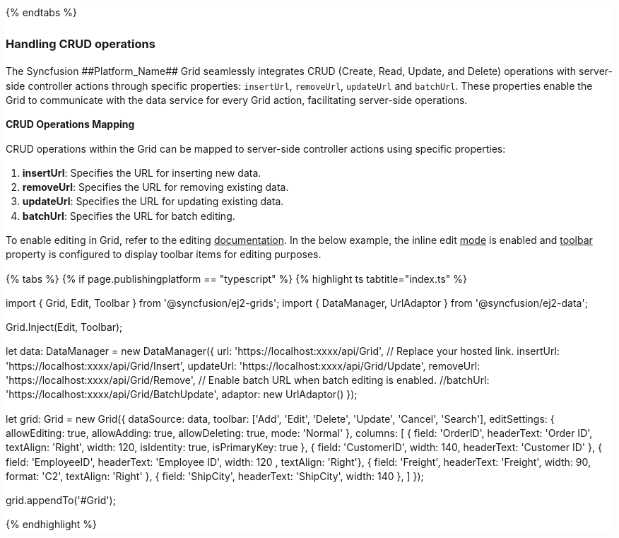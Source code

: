 {% endtabs %}

### Handling CRUD operations

The Syncfusion ##Platform_Name## Grid seamlessly integrates CRUD (Create, Read, Update, and Delete) operations with server-side controller actions through specific properties: `insertUrl`, `removeUrl`, `updateUrl` and `batchUrl`. These properties enable the Grid to communicate with the data service for every Grid action, facilitating server-side operations.

**CRUD Operations Mapping**

CRUD operations within the Grid can be mapped to server-side controller actions using specific properties:

1. **insertUrl**: Specifies the URL for inserting new data.
2. **removeUrl**: Specifies the URL for removing existing data.
3. **updateUrl**: Specifies the URL for updating existing data.
4. **batchUrl**: Specifies the URL for batch editing.

To enable editing in Grid, refer to the editing [documentation](../../grid/editing/edit). In the below example, the inline edit [mode](../../api/grid/editSettings/#mode) is enabled and [toolbar](../../api/grid/#toolbar) property is configured to display toolbar items for editing purposes.

{% tabs %}
{% if page.publishingplatform == "typescript" %}
{% highlight ts tabtitle="index.ts" %}

import { Grid, Edit, Toolbar } from '@syncfusion/ej2-grids';
import { DataManager, UrlAdaptor } from '@syncfusion/ej2-data';

Grid.Inject(Edit, Toolbar);

let data: DataManager = new DataManager({
    url: 'https://localhost:xxxx/api/Grid', // Replace your hosted link.
    insertUrl: 'https://localhost:xxxx/api/Grid/Insert',
    updateUrl: 'https://localhost:xxxx/api/Grid/Update',
    removeUrl: 'https://localhost:xxxx/api/Grid/Remove',
    // Enable batch URL when batch editing is enabled.
    //batchUrl: 'https://localhost:xxxx/api/Grid/BatchUpdate',
    adaptor: new UrlAdaptor()
}); 

let grid: Grid = new Grid({
    dataSource: data,
    toolbar: ['Add', 'Edit', 'Delete', 'Update', 'Cancel', 'Search'],
    editSettings: { allowEditing: true, allowAdding: true, allowDeleting: true, mode: 'Normal' },
    columns: [
        { field: 'OrderID', headerText: 'Order ID', textAlign: 'Right', width: 120, isIdentity: true, isPrimaryKey: true },
        { field: 'CustomerID', width: 140, headerText: 'Customer ID' },
        { field: 'EmployeeID', headerText: 'Employee ID', width: 120 , textAlign: 'Right'},
        { field: 'Freight', headerText: 'Freight', width: 90, format: 'C2', textAlign: 'Right' },
        { field: 'ShipCity', headerText: 'ShipCity', width: 140 },
    ]
});

grid.appendTo('#Grid');

{% endhighlight %}
